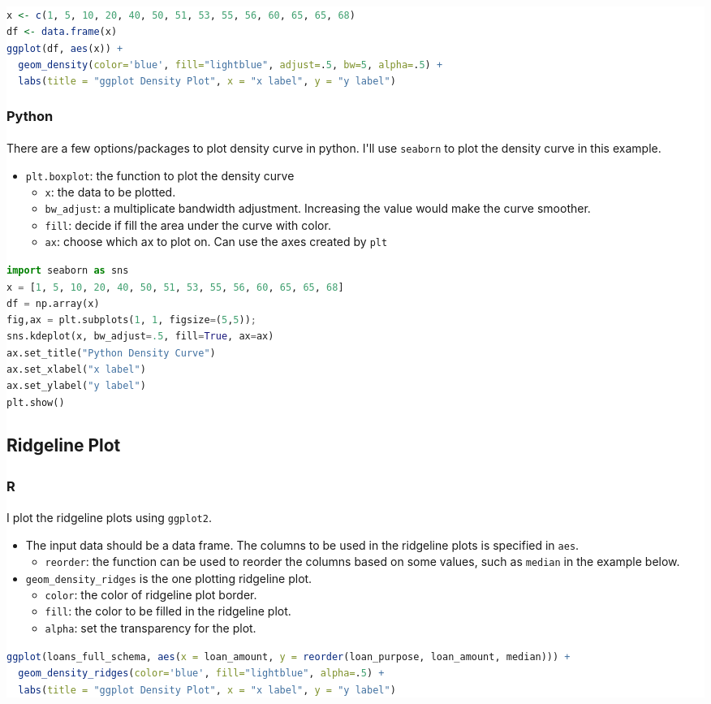 
```r
x <- c(1, 5, 10, 20, 40, 50, 51, 53, 55, 56, 60, 65, 65, 68)
df <- data.frame(x)
ggplot(df, aes(x)) +
  geom_density(color='blue', fill="lightblue", adjust=.5, bw=5, alpha=.5) +
  labs(title = "ggplot Density Plot", x = "x label", y = "y label")
```


### Python
There are a few options/packages to plot density curve in python. I'll use `seaborn` to plot the density curve in this example. 

*   `plt.boxplot`: the function to plot the density curve
    *   `x`: the data to be plotted.
    *   `bw_adjust`: a multiplicate bandwidth adjustment. Increasing the value would make the curve smoother.
    *   `fill`: decide if fill the area under the curve with color.
    *   `ax`: choose which ax to plot on. Can use the axes created by `plt`
    

```python
import seaborn as sns
x = [1, 5, 10, 20, 40, 50, 51, 53, 55, 56, 60, 65, 65, 68]
df = np.array(x)
fig,ax = plt.subplots(1, 1, figsize=(5,5));
sns.kdeplot(x, bw_adjust=.5, fill=True, ax=ax)
ax.set_title("Python Density Curve")
ax.set_xlabel("x label")
ax.set_ylabel("y label")
plt.show()
```


## Ridgeline Plot


### R
I plot the ridgeline plots using `ggplot2`.

*   The input data should be a data frame. The columns to be used in the ridgeline plots is specified in `aes`.
    *   `reorder`: the function can be used to reorder the columns based on some values, such as `median` in the example below.
*   `geom_density_ridges` is the one plotting ridgeline plot.
    *   `color`: the color of ridgeline plot border.
    *   `fill`: the color to be filled in the ridgeline plot.
    *   `alpha`: set the transparency for the plot.


```r
ggplot(loans_full_schema, aes(x = loan_amount, y = reorder(loan_purpose, loan_amount, median))) +
  geom_density_ridges(color='blue', fill="lightblue", alpha=.5) +
  labs(title = "ggplot Density Plot", x = "x label", y = "y label")
```
